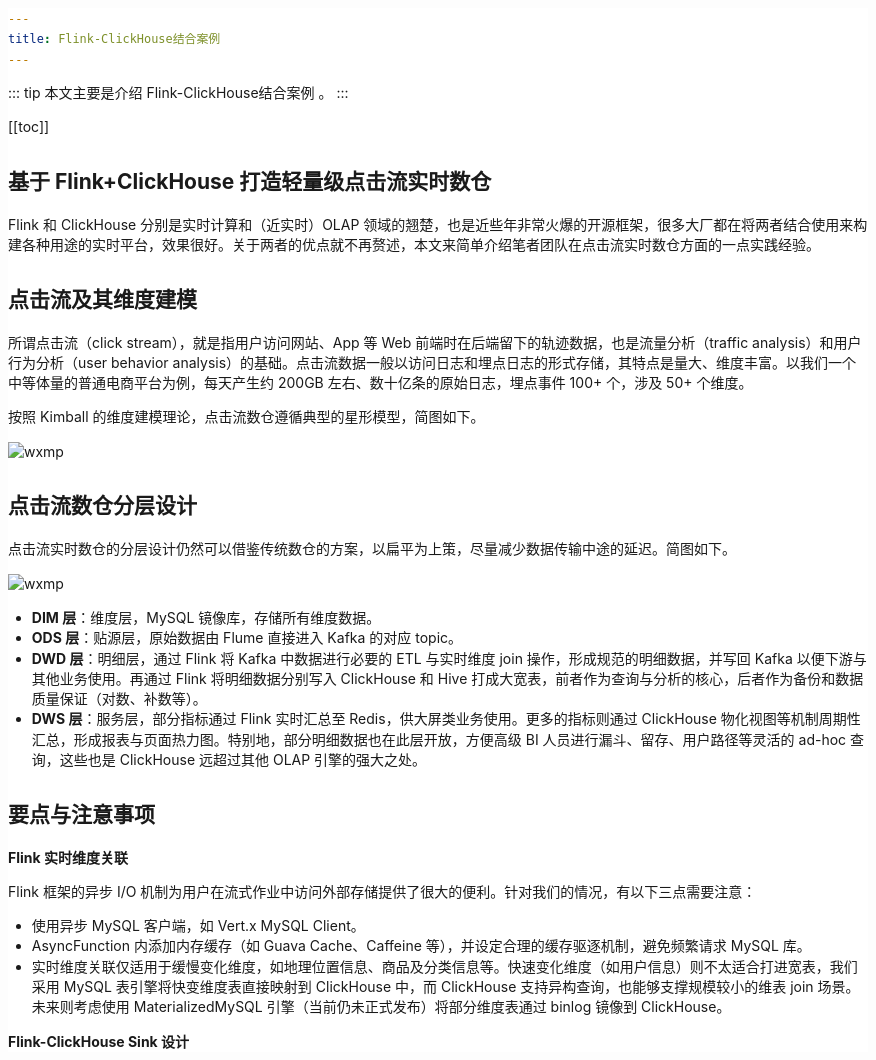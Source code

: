```yaml
---
title: Flink-ClickHouse结合案例
---
```


::: tip
本文主要是介绍 Flink-ClickHouse结合案例 。
:::

[[toc]]

## 基于 Flink+ClickHouse 打造轻量级点击流实时数仓

Flink 和 ClickHouse 分别是实时计算和（近实时）OLAP 领域的翘楚，也是近些年非常火爆的开源框架，很多大厂都在将两者结合使用来构建各种用途的实时平台，效果很好。关于两者的优点就不再赘述，本文来简单介绍笔者团队在点击流实时数仓方面的一点实践经验。

## 点击流及其维度建模

所谓点击流（click stream），就是指用户访问网站、App 等 Web 前端时在后端留下的轨迹数据，也是流量分析（traffic analysis）和用户行为分析（user behavior analysis）的基础。点击流数据一般以访问日志和埋点日志的形式存储，其特点是量大、维度丰富。以我们一个中等体量的普通电商平台为例，每天产生约 200GB 左右、数十亿条的原始日志，埋点事件 100+ 个，涉及 50+ 个维度。

按照 Kimball 的维度建模理论，点击流数仓遵循典型的星形模型，简图如下。

<img class= "zoom-custom-imgs" :src="$withBase('/assets/img/da/rtaflink/flinkclickhouse1-1.png')" alt="wxmp">

## 点击流数仓分层设计

点击流实时数仓的分层设计仍然可以借鉴传统数仓的方案，以扁平为上策，尽量减少数据传输中途的延迟。简图如下。

<img class= "zoom-custom-imgs" :src="$withBase('/assets/img/da/rtaflink/flinkclickhouse1-2.png')" alt="wxmp">

- **DIM 层**：维度层，MySQL 镜像库，存储所有维度数据。
- **ODS 层**：贴源层，原始数据由 Flume 直接进入 Kafka 的对应 topic。
- **DWD 层**：明细层，通过 Flink 将 Kafka 中数据进行必要的 ETL 与实时维度 join 操作，形成规范的明细数据，并写回 Kafka 以便下游与其他业务使用。再通过 Flink 将明细数据分别写入 ClickHouse 和 Hive 打成大宽表，前者作为查询与分析的核心，后者作为备份和数据质量保证（对数、补数等）。
- **DWS 层**：服务层，部分指标通过 Flink 实时汇总至 Redis，供大屏类业务使用。更多的指标则通过 ClickHouse 物化视图等机制周期性汇总，形成报表与页面热力图。特别地，部分明细数据也在此层开放，方便高级 BI 人员进行漏斗、留存、用户路径等灵活的 ad-hoc 查询，这些也是 ClickHouse 远超过其他 OLAP 引擎的强大之处。

## 要点与注意事项

**Flink 实时维度关联**

Flink 框架的异步 I/O 机制为用户在流式作业中访问外部存储提供了很大的便利。针对我们的情况，有以下三点需要注意：

- 使用异步 MySQL 客户端，如 Vert.x MySQL Client。
- AsyncFunction 内添加内存缓存（如 Guava Cache、Caffeine 等），并设定合理的缓存驱逐机制，避免频繁请求 MySQL 库。
- 实时维度关联仅适用于缓慢变化维度，如地理位置信息、商品及分类信息等。快速变化维度（如用户信息）则不太适合打进宽表，我们采用 MySQL 表引擎将快变维度表直接映射到 ClickHouse 中，而 ClickHouse 支持异构查询，也能够支撑规模较小的维表 join 场景。未来则考虑使用 MaterializedMySQL 引擎（当前仍未正式发布）将部分维度表通过 binlog 镜像到 ClickHouse。

**Flink-ClickHouse Sink 设计**

